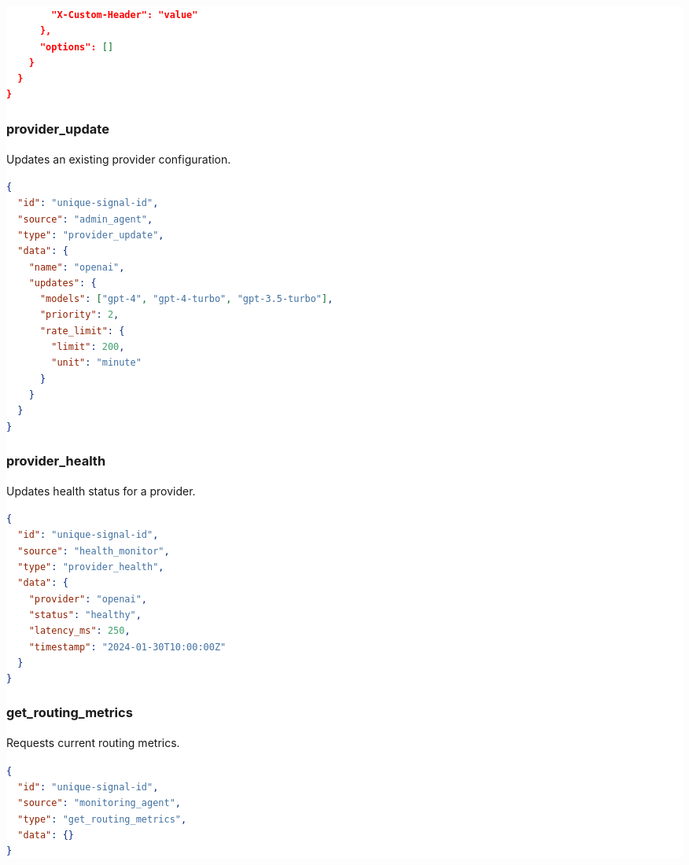 ```json
        "X-Custom-Header": "value"
      },
      "options": []
    }
  }
}
```

### provider_update
Updates an existing provider configuration.

```json
{
  "id": "unique-signal-id",
  "source": "admin_agent",
  "type": "provider_update",
  "data": {
    "name": "openai",
    "updates": {
      "models": ["gpt-4", "gpt-4-turbo", "gpt-3.5-turbo"],
      "priority": 2,
      "rate_limit": {
        "limit": 200,
        "unit": "minute"
      }
    }
  }
}
```

### provider_health
Updates health status for a provider.

```json
{
  "id": "unique-signal-id",
  "source": "health_monitor",
  "type": "provider_health",
  "data": {
    "provider": "openai",
    "status": "healthy",
    "latency_ms": 250,
    "timestamp": "2024-01-30T10:00:00Z"
  }
}
```

### get_routing_metrics
Requests current routing metrics.

```json
{
  "id": "unique-signal-id",
  "source": "monitoring_agent",
  "type": "get_routing_metrics",
  "data": {}
}
```
